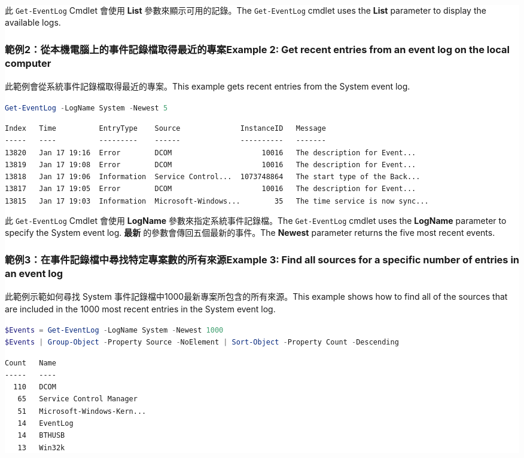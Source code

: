 <span data-ttu-id="37da2-124">此 `Get-EventLog` Cmdlet 會使用 **List** 參數來顯示可用的記錄。</span><span class="sxs-lookup"><span data-stu-id="37da2-124">The `Get-EventLog` cmdlet uses the **List** parameter to display the available logs.</span></span>

### <span data-ttu-id="37da2-125">範例2：從本機電腦上的事件記錄檔取得最近的專案</span><span class="sxs-lookup"><span data-stu-id="37da2-125">Example 2: Get recent entries from an event log on the local computer</span></span>

<span data-ttu-id="37da2-126">此範例會從系統事件記錄檔取得最近的專案。</span><span class="sxs-lookup"><span data-stu-id="37da2-126">This example gets recent entries from the System event log.</span></span>

```powershell
Get-EventLog -LogName System -Newest 5
```

```Output
Index   Time          EntryType    Source              InstanceID   Message
-----   ----          ---------    ------              ----------   -------
13820   Jan 17 19:16  Error        DCOM                     10016   The description for Event...
13819   Jan 17 19:08  Error        DCOM                     10016   The description for Event...
13818   Jan 17 19:06  Information  Service Control...  1073748864   The start type of the Back...
13817   Jan 17 19:05  Error        DCOM                     10016   The description for Event...
13815   Jan 17 19:03  Information  Microsoft-Windows...        35   The time service is now sync...
```

<span data-ttu-id="37da2-127">此 `Get-EventLog` Cmdlet 會使用 **LogName** 參數來指定系統事件記錄檔。</span><span class="sxs-lookup"><span data-stu-id="37da2-127">The `Get-EventLog` cmdlet uses the **LogName** parameter to specify the System event log.</span></span> <span data-ttu-id="37da2-128">**最新** 的參數會傳回五個最新的事件。</span><span class="sxs-lookup"><span data-stu-id="37da2-128">The **Newest** parameter returns the five most recent events.</span></span>

### <span data-ttu-id="37da2-129">範例3：在事件記錄檔中尋找特定專案數的所有來源</span><span class="sxs-lookup"><span data-stu-id="37da2-129">Example 3: Find all sources for a specific number of entries in an event log</span></span>

<span data-ttu-id="37da2-130">此範例示範如何尋找 System 事件記錄檔中1000最新專案所包含的所有來源。</span><span class="sxs-lookup"><span data-stu-id="37da2-130">This example shows how to find all of the sources that are included in the 1000 most recent entries in the System event log.</span></span>

```powershell
$Events = Get-EventLog -LogName System -Newest 1000
$Events | Group-Object -Property Source -NoElement | Sort-Object -Property Count -Descending
```

```Output
Count   Name
-----   ----
  110   DCOM
   65   Service Control Manager
   51   Microsoft-Windows-Kern...
   14   EventLog
   14   BTHUSB
   13   Win32k
```
